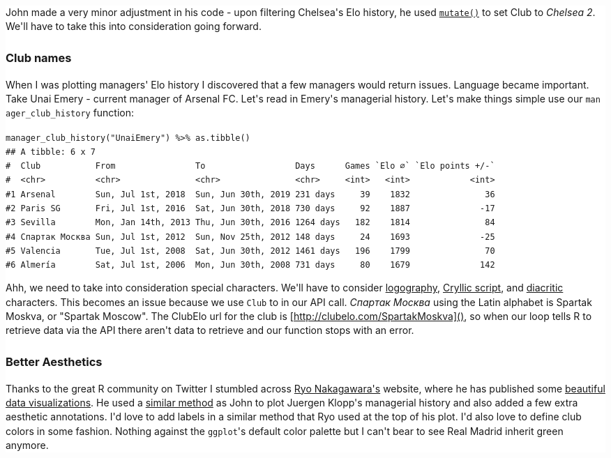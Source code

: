 John made a very minor adjustment in his code - upon filtering Chelsea's Elo history, he used [`mutate()`](https://dplyr.tidyverse.org/reference/mutate.html) to set Club to _Chelsea 2_. We'll have to take this into consideration going forward.

### Club names
When I was plotting managers' Elo history I discovered that a few managers would return issues. Language became important. Take Unai Emery - current manager of Arsenal FC. Let's read in Emery's managerial history. Let's make things simple use our `manager_club_history` function:

    manager_club_history("UnaiEmery") %>% as.tibble()
    ## A tibble: 6 x 7
    #  Club           From                To                  Days      Games `Elo ⌀` `Elo points +/-`
    #  <chr>          <chr>               <chr>               <chr>     <int>   <int>            <int>
    #1 Arsenal        Sun, Jul 1st, 2018  Sun, Jun 30th, 2019 231 days     39    1832               36
    #2 Paris SG       Fri, Jul 1st, 2016  Sat, Jun 30th, 2018 730 days     92    1887              -17
    #3 Sevilla        Mon, Jan 14th, 2013 Thu, Jun 30th, 2016 1264 days   182    1814               84
    #4 Спартак Москва Sun, Jul 1st, 2012  Sun, Nov 25th, 2012 148 days     24    1693              -25
    #5 Valencia       Tue, Jul 1st, 2008  Sat, Jun 30th, 2012 1461 days   196    1799               70
    #6 Almería        Sat, Jul 1st, 2006  Mon, Jun 30th, 2008 731 days     80    1679              142

Ahh, we need to take into consideration special characters. We'll have to consider [logography](https://en.wikipedia.org/wiki/Logogram), [Cryllic script](https://en.wikipedia.org/wiki/Cyrillic_script), and [diacritic](https://en.wikipedia.org/wiki/Diacritic) characters.  This becomes an issue because we use `Club` to in our API call. _Спартак Москва_ using the Latin alphabet is Spartak Moskva, or "Spartak Moscow". The ClubElo url for the club is [http://clubelo.com/SpartakMoskva](), so when our loop tells R to retrieve data via the API there aren't data to retrieve and our function stops with an error.

### Better Aesthetics
Thanks to the great R community on Twitter I stumbled across [Ryo Nakagawara's](https://twitter.com/R_by_Ryo) website, where he has published some [beautiful data visualizations](https://ryo-n7.github.io/visualizations/). He used a [similar method](https://gist.github.com/Ryo-N7/2067e6c63f66ca7a7039b114d51bd40d) as John to plot Juergen Klopp's managerial history and also added a few extra aesthetic annotations. I'd love to add labels in a similar method that Ryo used at the top of his plot. I'd also love to define club colors in some fashion. Nothing against the `ggplot`'s default color palette but I can't bear to see Real Madrid inherit green anymore. 

<p align = "center">